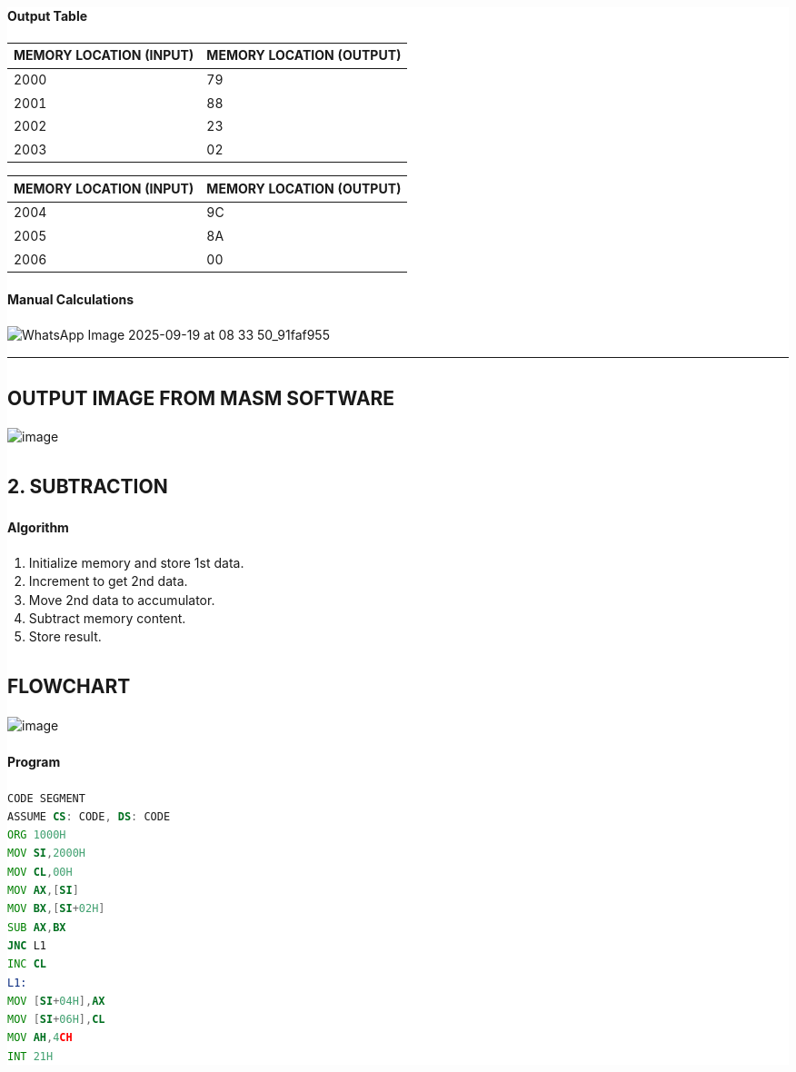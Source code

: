 #### Output Table

| MEMORY LOCATION (INPUT) | MEMORY LOCATION (OUTPUT) |
| ----------------------- | ------------------------ |
|          2000           |        79                |
|          2001           |        88                |
|          2002           |        23                |
|          2003           |        02                |


| MEMORY LOCATION (INPUT) | MEMORY LOCATION (OUTPUT) |
| ----------------------- | ------------------------ |
|          2004           |        9C                |
|          2005           |        8A                |
|          2006           |        00                |
 
#### Manual Calculations

![WhatsApp Image 2025-09-19 at 08 33 50_91faf955](https://github.com/user-attachments/assets/cbb82e6a-0cda-4cc3-9e90-636f7c8cbb31)


---

## OUTPUT IMAGE FROM MASM SOFTWARE

<img width="638" height="429" alt="image" src="https://github.com/user-attachments/assets/4ba7021b-f3eb-400b-8bca-ee7c362c196e" />


## 2. SUBTRACTION

#### Algorithm

1. Initialize memory and store 1st data.
2. Increment to get 2nd data.
3. Move 2nd data to accumulator.
4. Subtract memory content.
5. Store result.

## FLOWCHART

<img width="578" height="797" alt="image" src="https://github.com/user-attachments/assets/564c3c7a-33ce-4a1c-8920-beb5c24b9b47" />


#### Program
```asm
CODE SEGMENT
ASSUME CS: CODE, DS: CODE
ORG 1000H
MOV SI,2000H
MOV CL,00H
MOV AX,[SI]
MOV BX,[SI+02H]
SUB AX,BX
JNC L1
INC CL
L1:
MOV [SI+04H],AX
MOV [SI+06H],CL
MOV AH,4CH
INT 21H
```